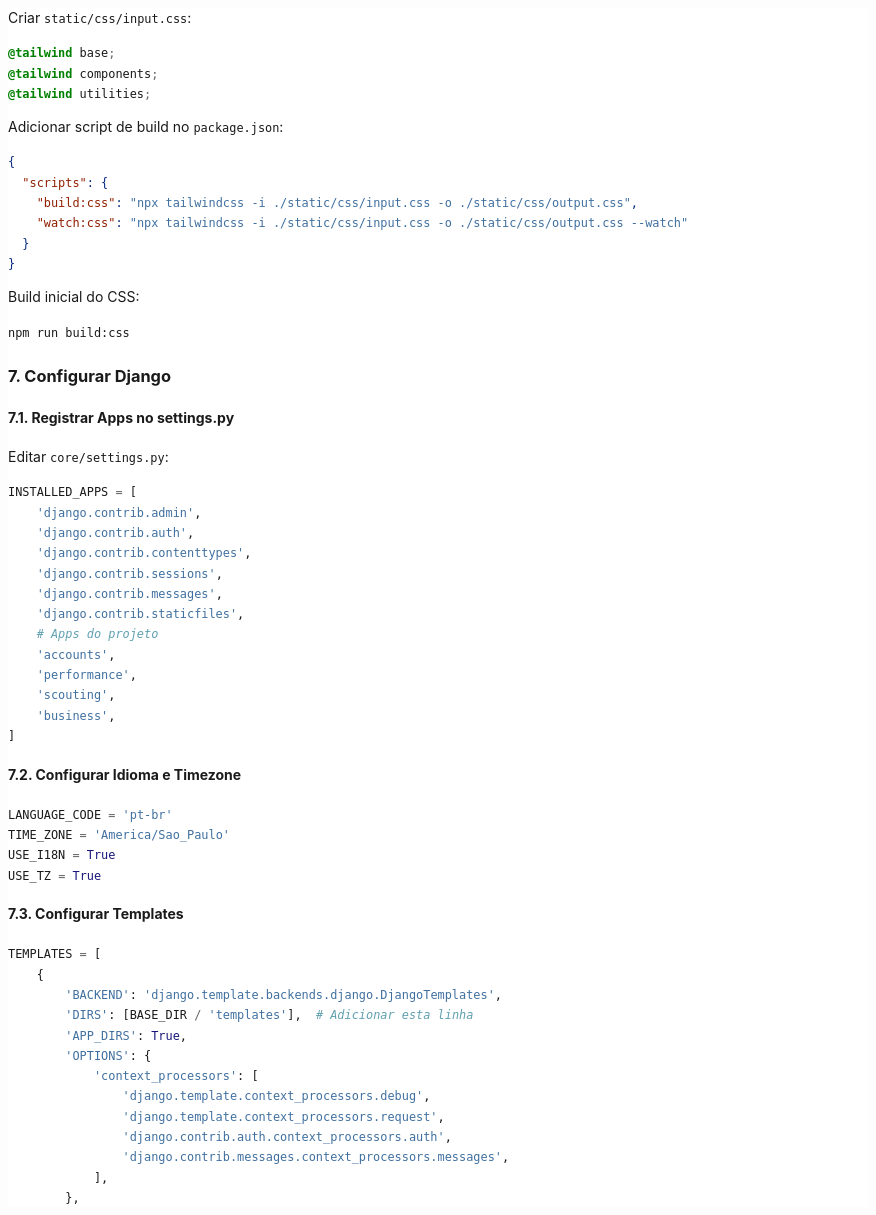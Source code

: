 Criar `static/css/input.css`:
```css
@tailwind base;
@tailwind components;
@tailwind utilities;
```

Adicionar script de build no `package.json`:
```json
{
  "scripts": {
    "build:css": "npx tailwindcss -i ./static/css/input.css -o ./static/css/output.css",
    "watch:css": "npx tailwindcss -i ./static/css/input.css -o ./static/css/output.css --watch"
  }
}
```

Build inicial do CSS:
```bash
npm run build:css
```

### 7. Configurar Django

#### 7.1. Registrar Apps no settings.py

Editar `core/settings.py`:
```python
INSTALLED_APPS = [
    'django.contrib.admin',
    'django.contrib.auth',
    'django.contrib.contenttypes',
    'django.contrib.sessions',
    'django.contrib.messages',
    'django.contrib.staticfiles',
    # Apps do projeto
    'accounts',
    'performance',
    'scouting',
    'business',
]
```

#### 7.2. Configurar Idioma e Timezone

```python
LANGUAGE_CODE = 'pt-br'
TIME_ZONE = 'America/Sao_Paulo'
USE_I18N = True
USE_TZ = True
```

#### 7.3. Configurar Templates

```python
TEMPLATES = [
    {
        'BACKEND': 'django.template.backends.django.DjangoTemplates',
        'DIRS': [BASE_DIR / 'templates'],  # Adicionar esta linha
        'APP_DIRS': True,
        'OPTIONS': {
            'context_processors': [
                'django.template.context_processors.debug',
                'django.template.context_processors.request',
                'django.contrib.auth.context_processors.auth',
                'django.contrib.messages.context_processors.messages',
            ],
        },
```